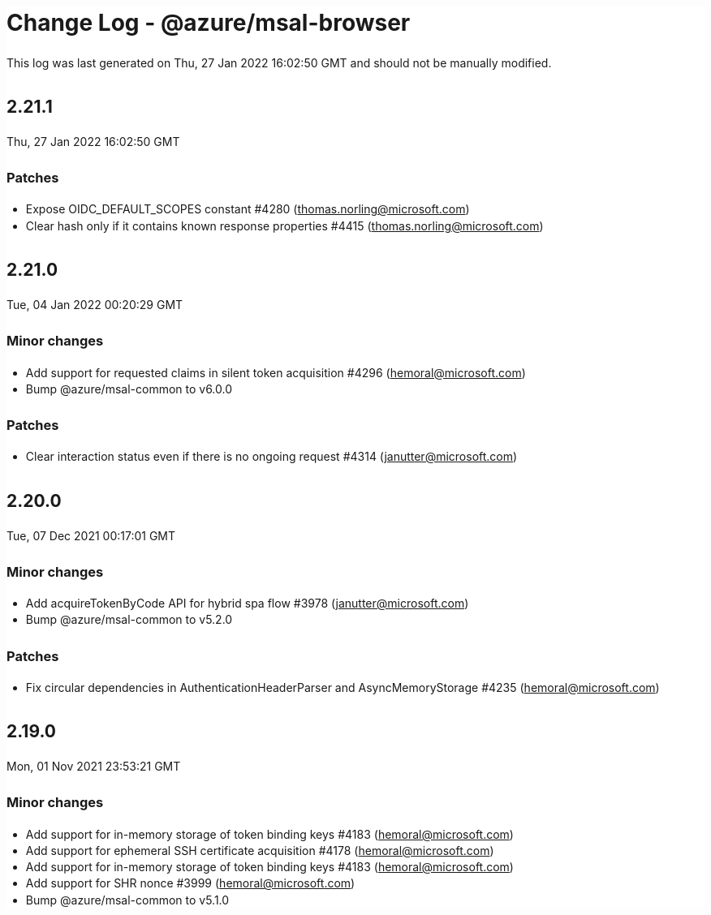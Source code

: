 # Change Log - @azure/msal-browser

This log was last generated on Thu, 27 Jan 2022 16:02:50 GMT and should not be manually modified.



## 2.21.1

Thu, 27 Jan 2022 16:02:50 GMT

### Patches

- Expose OIDC_DEFAULT_SCOPES constant #4280 (thomas.norling@microsoft.com)
- Clear hash only if it contains known response properties #4415 (thomas.norling@microsoft.com)

## 2.21.0

Tue, 04 Jan 2022 00:20:29 GMT

### Minor changes

- Add support for requested claims in silent token acquisition #4296 (hemoral@microsoft.com)
- Bump @azure/msal-common to v6.0.0

### Patches

- Clear interaction status even if there is no ongoing request #4314 (janutter@microsoft.com)

## 2.20.0

Tue, 07 Dec 2021 00:17:01 GMT

### Minor changes

- Add acquireTokenByCode API for hybrid spa flow #3978 (janutter@microsoft.com)
- Bump @azure/msal-common to v5.2.0

### Patches

- Fix circular dependencies in AuthenticationHeaderParser and AsyncMemoryStorage #4235 (hemoral@microsoft.com)

## 2.19.0

Mon, 01 Nov 2021 23:53:21 GMT

### Minor changes

- Add support for in-memory storage of token binding keys #4183 (hemoral@microsoft.com)
- Add support for ephemeral SSH certificate acquisition #4178 (hemoral@microsoft.com)
- Add support for in-memory storage of token binding keys #4183 (hemoral@microsoft.com)
- Add support for SHR nonce #3999 (hemoral@microsoft.com)
- Bump @azure/msal-common to v5.1.0
